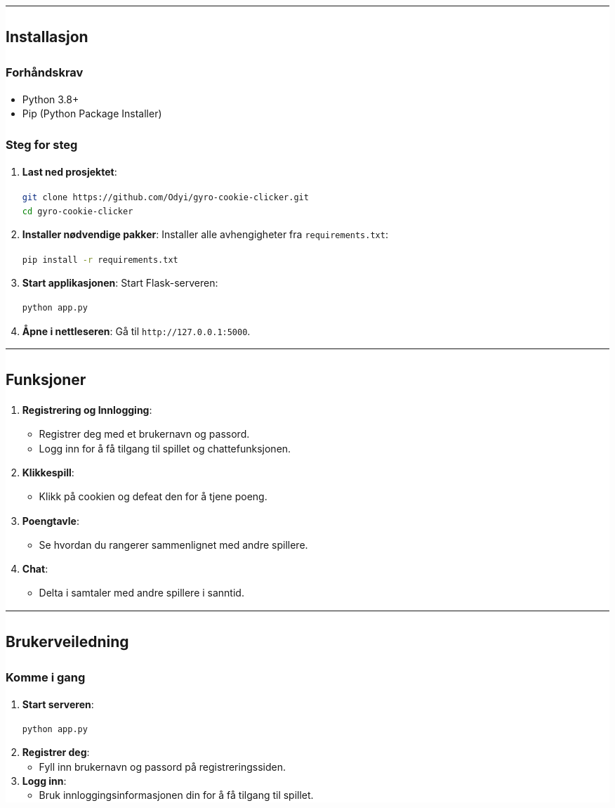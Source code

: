 
---

## Installasjon

### Forhåndskrav
- Python 3.8+
- Pip (Python Package Installer)

### Steg for steg
1. **Last ned prosjektet**:
   ```bash
   git clone https://github.com/Odyi/gyro-cookie-clicker.git
   cd gyro-cookie-clicker
   ```

2. **Installer nødvendige pakker**:
   Installer alle avhengigheter fra `requirements.txt`:
   ```bash
   pip install -r requirements.txt
   ```

3. **Start applikasjonen**:
   Start Flask-serveren:
   ```bash
   python app.py
   ```

4. **Åpne i nettleseren**:
   Gå til `http://127.0.0.1:5000`.

---

## Funksjoner

1. **Registrering og Innlogging**:
   - Registrer deg med et brukernavn og passord.
   - Logg inn for å få tilgang til spillet og chattefunksjonen.

2. **Klikkespill**:
   - Klikk på cookien og defeat den for å tjene poeng.

3. **Poengtavle**:
   - Se hvordan du rangerer sammenlignet med andre spillere.

4. **Chat**:
   - Delta i samtaler med andre spillere i sanntid.

---

## Brukerveiledning

### Komme i gang
1. **Start serveren**:
   ```bash
   python app.py
   ```
2. **Registrer deg**:
   - Fyll inn brukernavn og passord på registreringssiden.
3. **Logg inn**:
   - Bruk innloggingsinformasjonen din for å få tilgang til spillet.
